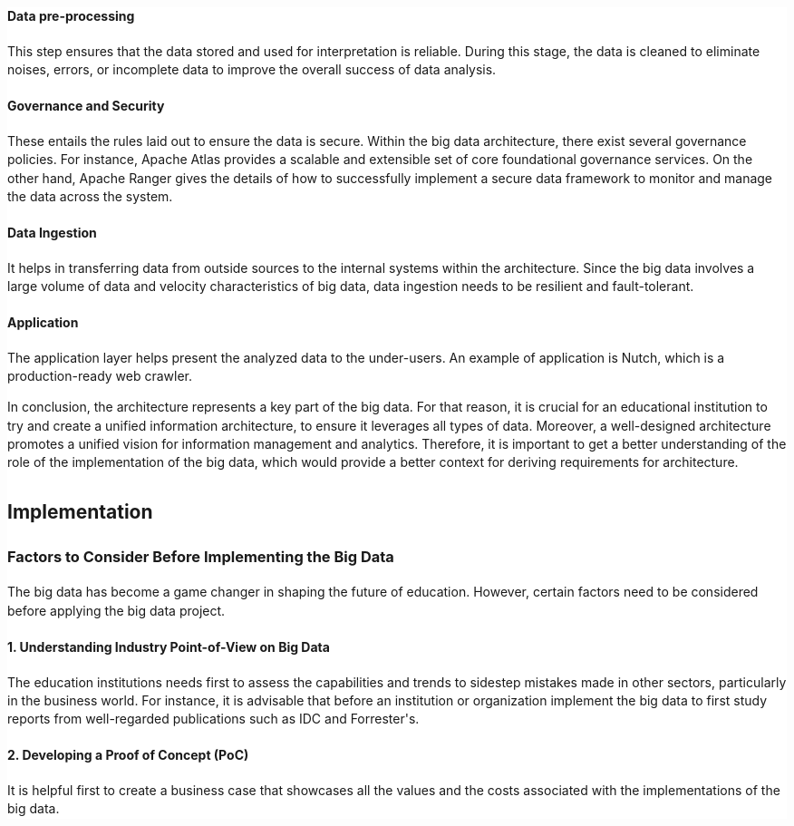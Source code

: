 #### Data pre-processing 

This step ensures that the data stored and used for interpretation is reliable.
During this stage, the data is cleaned to eliminate noises, errors, or
incomplete data to improve the overall success of data analysis.  

#### Governance and Security 

These entails the rules laid out to ensure the data is secure. Within the big
data architecture, there exist several governance policies. For instance, Apache
Atlas provides a scalable and extensible set of core foundational governance
services. On the other hand, Apache Ranger gives the details of how to
successfully implement a secure data framework to monitor and manage the data
across the system.  

#### Data Ingestion 

It helps in transferring data from outside sources to the internal systems
within the architecture. Since the big data involves a large volume of data and
velocity characteristics of big data, data ingestion needs to be resilient and
fault-tolerant.  

#### Application  

The application layer helps present the analyzed data to the under-users. An
example of application is Nutch, which is a production-ready web crawler. 
 
In conclusion, the architecture represents a key part of the big data. For that
reason, it is crucial for an educational institution to try and create a unified
information architecture, to ensure it leverages all types of data. Moreover, a
well-designed architecture promotes a unified vision for information management
and analytics. Therefore, it is important to get a better understanding of the
role of the implementation of the big data, which would provide a better context
for deriving requirements for architecture.  

## Implementation

### Factors to Consider Before Implementing the Big Data

The big data has become a game changer in shaping the future of education.
However, certain factors need to be considered before applying the big data
project. 

#### 1.	Understanding Industry Point-of-View on Big Data 

The education institutions needs first to assess the capabilities and trends to
sidestep mistakes made in other sectors, particularly in the business world. For
instance, it is advisable that before an institution or organization implement
the big data to first study reports from well-regarded publications such as IDC
and Forrester's.   

#### 2.	Developing a Proof of Concept (PoC) 

It is helpful first to create a business case that showcases all the values and
the costs associated with the implementations of the big data. 
